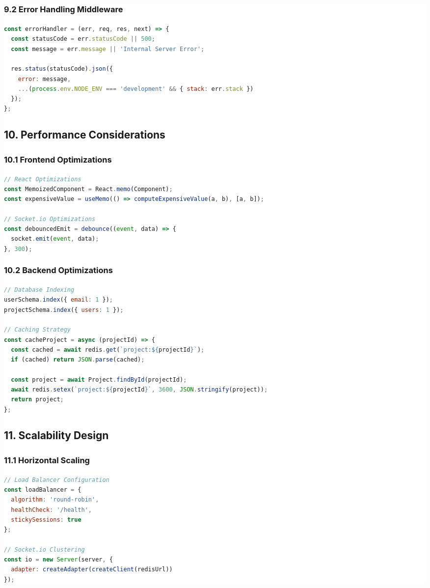 ```javascript
```

### 9.2 Error Handling Middleware
```javascript
const errorHandler = (err, req, res, next) => {
  const statusCode = err.statusCode || 500;
  const message = err.message || 'Internal Server Error';
  
  res.status(statusCode).json({
    error: message,
    ...(process.env.NODE_ENV === 'development' && { stack: err.stack })
  });
};
```

## 10. Performance Considerations

### 10.1 Frontend Optimizations
```javascript
// React Optimizations
const MemoizedComponent = React.memo(Component);
const expensiveValue = useMemo(() => computeExpensiveValue(a, b), [a, b]);

// Socket.io Optimizations
const debouncedEmit = debounce((event, data) => {
  socket.emit(event, data);
}, 300);
```

### 10.2 Backend Optimizations
```javascript
// Database Indexing
userSchema.index({ email: 1 });
projectSchema.index({ users: 1 });

// Caching Strategy
const cacheProject = async (projectId) => {
  const cached = await redis.get(`project:${projectId}`);
  if (cached) return JSON.parse(cached);
  
  const project = await Project.findById(projectId);
  await redis.setex(`project:${projectId}`, 3600, JSON.stringify(project));
  return project;
};
```

## 11. Scalability Design

### 11.1 Horizontal Scaling
```javascript
// Load Balancer Configuration
const loadBalancer = {
  algorithm: 'round-robin',
  healthCheck: '/health',
  stickySessions: true
};

// Socket.io Clustering
const io = new Server(server, {
  adapter: createAdapter(createClient(redisUrl))
});
```
